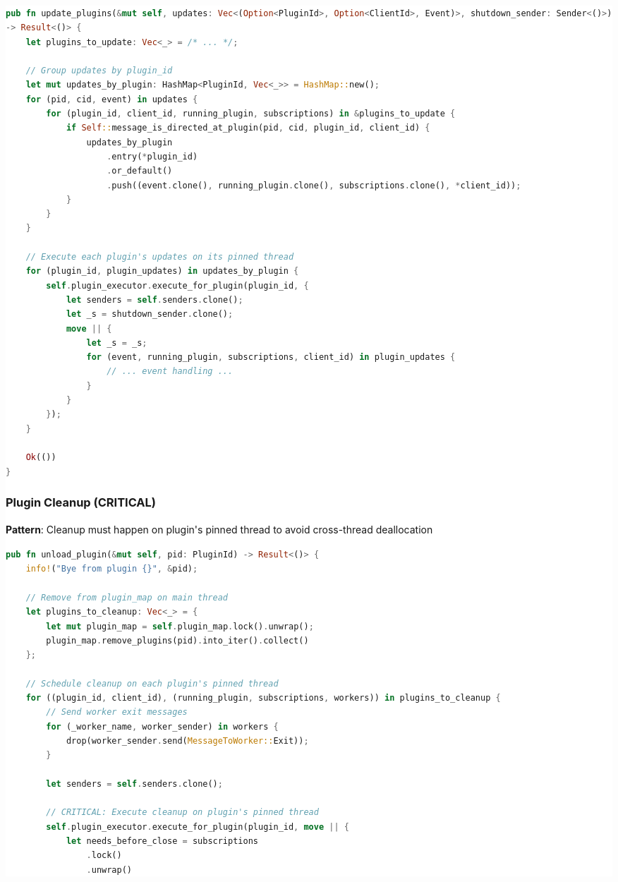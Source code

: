 ```rust
pub fn update_plugins(&mut self, updates: Vec<(Option<PluginId>, Option<ClientId>, Event)>, shutdown_sender: Sender<()>) -> Result<()> {
    let plugins_to_update: Vec<_> = /* ... */;

    // Group updates by plugin_id
    let mut updates_by_plugin: HashMap<PluginId, Vec<_>> = HashMap::new();
    for (pid, cid, event) in updates {
        for (plugin_id, client_id, running_plugin, subscriptions) in &plugins_to_update {
            if Self::message_is_directed_at_plugin(pid, cid, plugin_id, client_id) {
                updates_by_plugin
                    .entry(*plugin_id)
                    .or_default()
                    .push((event.clone(), running_plugin.clone(), subscriptions.clone(), *client_id));
            }
        }
    }

    // Execute each plugin's updates on its pinned thread
    for (plugin_id, plugin_updates) in updates_by_plugin {
        self.plugin_executor.execute_for_plugin(plugin_id, {
            let senders = self.senders.clone();
            let _s = shutdown_sender.clone();
            move || {
                let _s = _s;
                for (event, running_plugin, subscriptions, client_id) in plugin_updates {
                    // ... event handling ...
                }
            }
        });
    }

    Ok(())
}
```

### Plugin Cleanup (CRITICAL)

**Pattern**: Cleanup must happen on plugin's pinned thread to avoid cross-thread deallocation

```rust
pub fn unload_plugin(&mut self, pid: PluginId) -> Result<()> {
    info!("Bye from plugin {}", &pid);

    // Remove from plugin_map on main thread
    let plugins_to_cleanup: Vec<_> = {
        let mut plugin_map = self.plugin_map.lock().unwrap();
        plugin_map.remove_plugins(pid).into_iter().collect()
    };

    // Schedule cleanup on each plugin's pinned thread
    for ((plugin_id, client_id), (running_plugin, subscriptions, workers)) in plugins_to_cleanup {
        // Send worker exit messages
        for (_worker_name, worker_sender) in workers {
            drop(worker_sender.send(MessageToWorker::Exit));
        }

        let senders = self.senders.clone();

        // CRITICAL: Execute cleanup on plugin's pinned thread
        self.plugin_executor.execute_for_plugin(plugin_id, move || {
            let needs_before_close = subscriptions
                .lock()
                .unwrap()
```